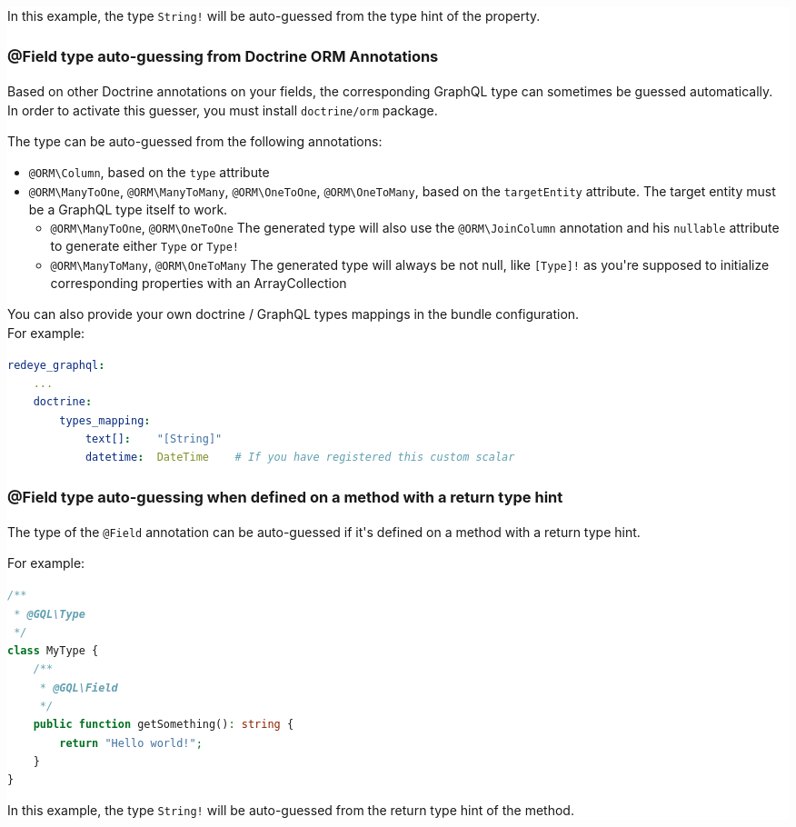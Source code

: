 In this example, the type `String!` will be auto-guessed from the type hint of the property.  

### @Field type auto-guessing from Doctrine ORM Annotations

Based on other Doctrine annotations on your fields, the corresponding GraphQL type can sometimes be guessed automatically.  
In order to activate this guesser, you must install `doctrine/orm` package.  

The type can be auto-guessed from the following annotations:

- `@ORM\Column`, based on the `type` attribute
- `@ORM\ManyToOne`, `@ORM\ManyToMany`, `@ORM\OneToOne`, `@ORM\OneToMany`, based on the `targetEntity` attribute. The target entity must be a GraphQL type itself to work.
    - `@ORM\ManyToOne`, `@ORM\OneToOne`     The generated type will also use the `@ORM\JoinColumn` annotation and his `nullable` attribute to generate either `Type` or `Type!`
    - `@ORM\ManyToMany`, `@ORM\OneToMany`   The generated type will always be not null, like `[Type]!` as you're supposed to initialize corresponding properties with an ArrayCollection

You can also provide your own doctrine / GraphQL types mappings in the bundle configuration.  
For example:


```yaml (graphql.yaml)
redeye_graphql:
    ...
    doctrine:
        types_mapping:
            text[]:    "[String]"
            datetime:  DateTime    # If you have registered this custom scalar

```


### @Field type auto-guessing when defined on a method with a return type hint

The type of the `@Field` annotation can be auto-guessed if it's defined on a method with a return type hint.

For example:

```php
/**
 * @GQL\Type
 */
class MyType {
    /**
     * @GQL\Field
     */
    public function getSomething(): string {
        return "Hello world!";
    }
}
```

In this example, the type `String!` will be auto-guessed from the return type hint of the method.  
